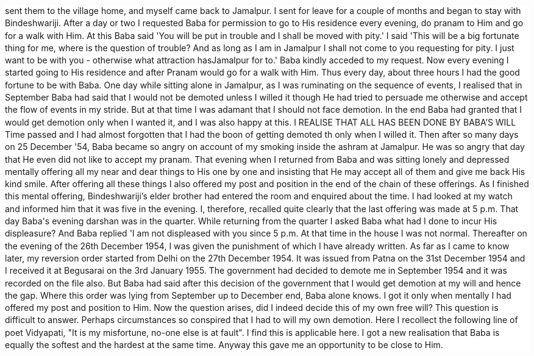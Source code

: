 sent them to the village home, and myself came back to Jamalpur. I sent for leave for a
couple of months and began to stay with Bindeshwariji.
After a day or two I requested Baba for permission to go to His residence every
evening, do pranam to Him and go for a walk with Him. At this Baba said 'You will be
put in trouble and I shall be moved with pity.' I said 'This will be a big fortunate thing for
me, where is the question of trouble? And as long as I am in Jamalpur I shall not come
to you requesting for pity. I just want to be with you - otherwise what attraction hasJamalpur for to.' Baba kindly acceded to my request. Now every evening I started
going to His residence and after Pranam would go for a walk with Him. Thus every day,
about three hours I had the good fortune to be with Baba.
One day while sitting alone in Jamalpur, as I was ruminating on the sequence of
events, I realised that in September Baba had said that I would not be demoted unless
I willed it though He had tried to persuade me otherwise and accept the flow of events
in my stride. But at that time I was adamant that I should not face demotion. In the end
Baba had granted that I would get demotion only when I wanted it, and I was also
happy at this.
I REALISE THAT ALL HAS BEEN DONE BY BABA’S WILL
Time passed and I had almost forgotten that I had the boon of getting demoted
th
only when I willed it. Then after so many days on 25 December '54, Baba became so
angry on account of my smoking inside the ashram at Jamalpur. He was so angry that
day that He even did not like to accept my pranam.
That evening when I returned from Baba and was sitting lonely and depressed
mentally offering all my near and dear things to His one by one and insisting that He
may accept all of them and give me back His kind smile. After offering all these things I
also offered my post and position in the end of the chain of these offerings. As I
finished this mental offering, Bindeshwariji’s elder brother had entered the room and
enquired about the time. I had looked at my watch and informed him that it was five in
the evening. I, therefore, recalled quite clearly that the last offering was made at 5 p.m.
That day Baba's evening darshan was in the quarter. While returning from the quarter I
asked Baba what had I done to incur His displeasure? And Baba replied 'I am not
displeased with you since 5 p.m. At that time in the house I was not normal. Thereafter
on the evening of the 26th December 1954, I was given the punishment of which I have
already written.
As far as I came to know later, my reversion order started from Delhi on the 27th
December 1954. It was issued from Patna on the 31st December 1954 and I received it
at Begusarai on the 3rd January 1955. The government had decided to demote me in
September 1954 and it was recorded on the file also. But Baba had said after this
decision of the government that I would get demotion at my will and hence the gap.
Where this order was lying from September up to December end, Baba alone knows. I
got it only when mentally I had offered my post and position to Him.
Now the question arises, did I indeed decide this of my own free will? This
question is difficult to answer. Perhaps circumstances so conspired that I had to will my
own demotion. Here I recollect the following line of poet Vidyapati, "It is my misfortune,
no-one else is at fault". I find this is applicable here. I got a new realisation that Baba is
equally the softest and the hardest at the same time. Anyway this gave me an
opportunity to be close to Him.

